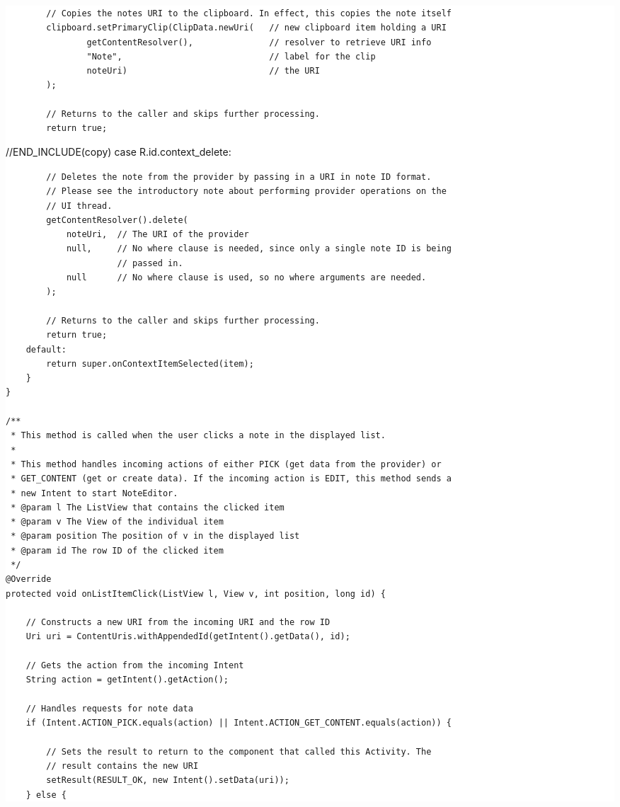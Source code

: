             // Copies the notes URI to the clipboard. In effect, this copies the note itself
            clipboard.setPrimaryClip(ClipData.newUri(   // new clipboard item holding a URI
                    getContentResolver(),               // resolver to retrieve URI info
                    "Note",                             // label for the clip
                    noteUri)                            // the URI
            );

            // Returns to the caller and skips further processing.
            return true;
//END_INCLUDE(copy)
        case R.id.context_delete:

            // Deletes the note from the provider by passing in a URI in note ID format.
            // Please see the introductory note about performing provider operations on the
            // UI thread.
            getContentResolver().delete(
                noteUri,  // The URI of the provider
                null,     // No where clause is needed, since only a single note ID is being
                          // passed in.
                null      // No where clause is used, so no where arguments are needed.
            );

            // Returns to the caller and skips further processing.
            return true;
        default:
            return super.onContextItemSelected(item);
        }
    }

    /**
     * This method is called when the user clicks a note in the displayed list.
     *
     * This method handles incoming actions of either PICK (get data from the provider) or
     * GET_CONTENT (get or create data). If the incoming action is EDIT, this method sends a
     * new Intent to start NoteEditor.
     * @param l The ListView that contains the clicked item
     * @param v The View of the individual item
     * @param position The position of v in the displayed list
     * @param id The row ID of the clicked item
     */
    @Override
    protected void onListItemClick(ListView l, View v, int position, long id) {

        // Constructs a new URI from the incoming URI and the row ID
        Uri uri = ContentUris.withAppendedId(getIntent().getData(), id);

        // Gets the action from the incoming Intent
        String action = getIntent().getAction();

        // Handles requests for note data
        if (Intent.ACTION_PICK.equals(action) || Intent.ACTION_GET_CONTENT.equals(action)) {

            // Sets the result to return to the component that called this Activity. The
            // result contains the new URI
            setResult(RESULT_OK, new Intent().setData(uri));
        } else {
